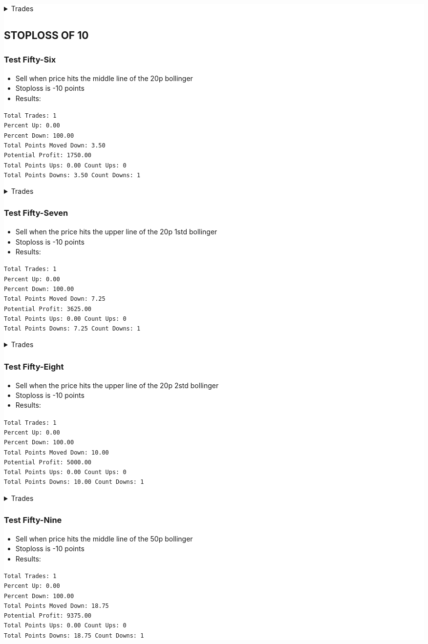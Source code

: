 <details><summary>Trades</summary></details>

## STOPLOSS OF 10

### Test Fifty-Six
* Sell when price hits the middle line of the 20p bollinger
* Stoploss is -10 points
* Results:
```
Total Trades: 1
Percent Up: 0.00
Percent Down: 100.00
Total Points Moved Down: 3.50
Potential Profit: 1750.00
Total Points Ups: 0.00 Count Ups: 0
Total Points Downs: 3.50 Count Downs: 1
```

<details><summary>Trades</summary></details>

### Test Fifty-Seven
* Sell when the price hits the upper line of the 20p 1std bollinger
* Stoploss is -10 points
* Results:
```
Total Trades: 1
Percent Up: 0.00
Percent Down: 100.00
Total Points Moved Down: 7.25
Potential Profit: 3625.00
Total Points Ups: 0.00 Count Ups: 0
Total Points Downs: 7.25 Count Downs: 1
```

<details><summary>Trades</summary></details>

### Test Fifty-Eight
* Sell when the price hits the upper line of the 20p 2std bollinger
* Stoploss is -10 points
* Results:
```
Total Trades: 1
Percent Up: 0.00
Percent Down: 100.00
Total Points Moved Down: 10.00
Potential Profit: 5000.00
Total Points Ups: 0.00 Count Ups: 0
Total Points Downs: 10.00 Count Downs: 1
```

<details><summary>Trades</summary></details>

### Test Fifty-Nine
* Sell when price hits the middle line of the 50p bollinger
* Stoploss is -10 points
* Results:
```
Total Trades: 1
Percent Up: 0.00
Percent Down: 100.00
Total Points Moved Down: 18.75
Potential Profit: 9375.00
Total Points Ups: 0.00 Count Ups: 0
Total Points Downs: 18.75 Count Downs: 1
```